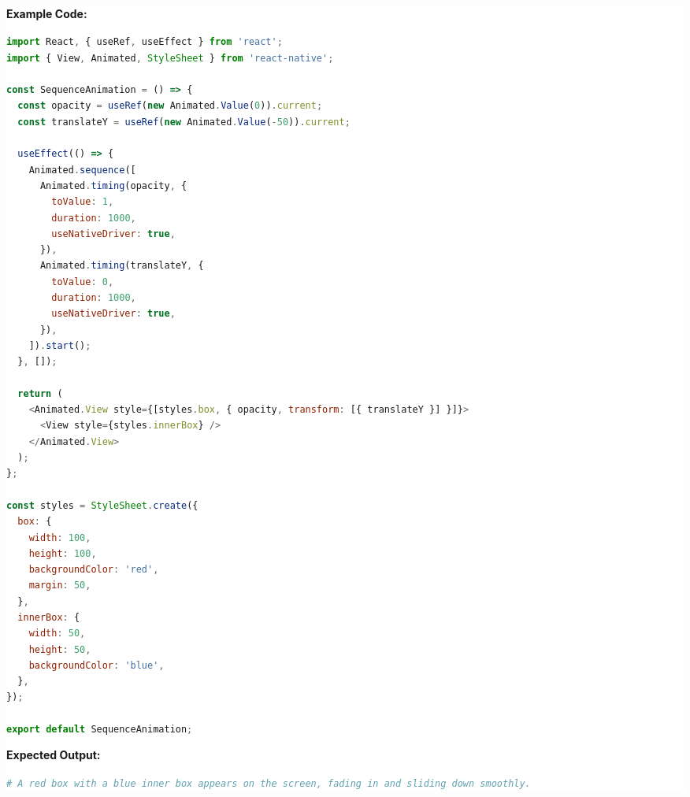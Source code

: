 **Example Code:**
```js
import React, { useRef, useEffect } from 'react';
import { View, Animated, StyleSheet } from 'react-native';

const SequenceAnimation = () => {
  const opacity = useRef(new Animated.Value(0)).current;
  const translateY = useRef(new Animated.Value(-50)).current;

  useEffect(() => {
    Animated.sequence([
      Animated.timing(opacity, {
        toValue: 1,
        duration: 1000,
        useNativeDriver: true,
      }),
      Animated.timing(translateY, {
        toValue: 0,
        duration: 1000,
        useNativeDriver: true,
      }),
    ]).start();
  }, []);

  return (
    <Animated.View style={[styles.box, { opacity, transform: [{ translateY }] }]}>
      <View style={styles.innerBox} />
    </Animated.View>
  );
};

const styles = StyleSheet.create({
  box: {
    width: 100,
    height: 100,
    backgroundColor: 'red',
    margin: 50,
  },
  innerBox: {
    width: 50,
    height: 50,
    backgroundColor: 'blue',
  },
});

export default SequenceAnimation;
```
**Expected Output:**
```sh
# A red box with a blue inner box appears on the screen, fading in and sliding down smoothly.
```
